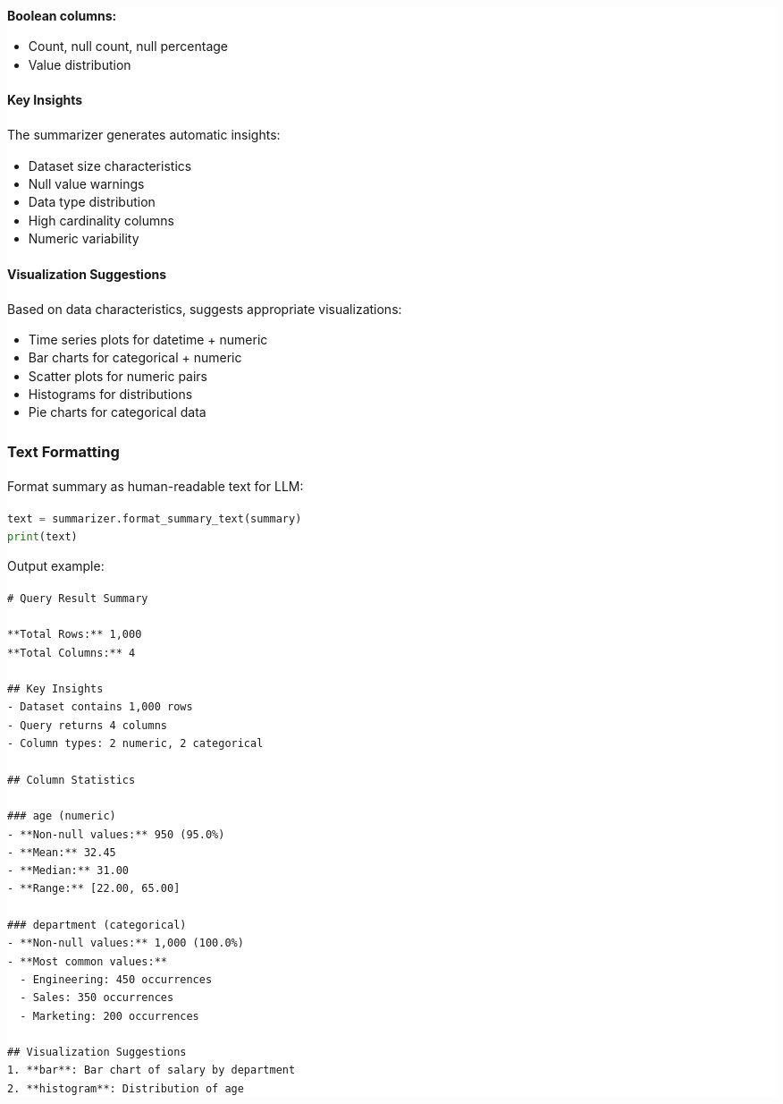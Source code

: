 **Boolean columns:**
- Count, null count, null percentage
- Value distribution

#### Key Insights

The summarizer generates automatic insights:
- Dataset size characteristics
- Null value warnings
- Data type distribution
- High cardinality columns
- Numeric variability

#### Visualization Suggestions

Based on data characteristics, suggests appropriate visualizations:
- Time series plots for datetime + numeric
- Bar charts for categorical + numeric
- Scatter plots for numeric pairs
- Histograms for distributions
- Pie charts for categorical data

### Text Formatting

Format summary as human-readable text for LLM:

```python
text = summarizer.format_summary_text(summary)
print(text)
```

Output example:
```
# Query Result Summary

**Total Rows:** 1,000
**Total Columns:** 4

## Key Insights
- Dataset contains 1,000 rows
- Query returns 4 columns
- Column types: 2 numeric, 2 categorical

## Column Statistics

### age (numeric)
- **Non-null values:** 950 (95.0%)
- **Mean:** 32.45
- **Median:** 31.00
- **Range:** [22.00, 65.00]

### department (categorical)
- **Non-null values:** 1,000 (100.0%)
- **Most common values:**
  - Engineering: 450 occurrences
  - Sales: 350 occurrences
  - Marketing: 200 occurrences

## Visualization Suggestions
1. **bar**: Bar chart of salary by department
2. **histogram**: Distribution of age
```
